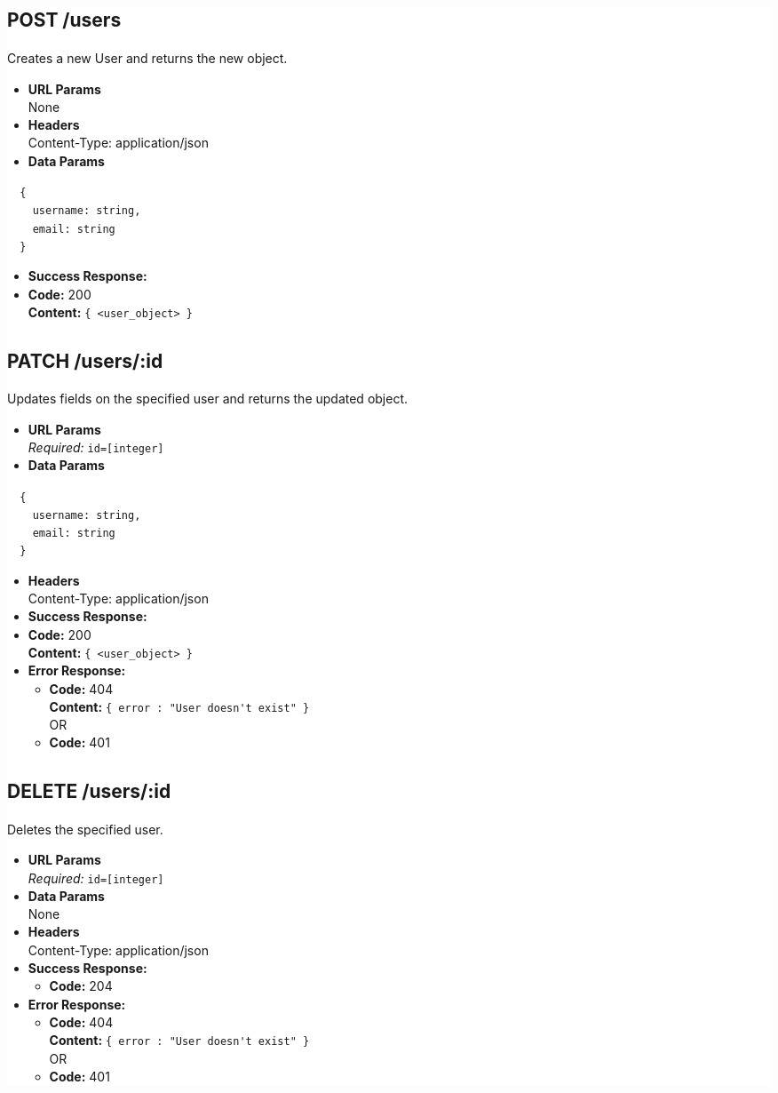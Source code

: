 ## **POST /users**

Creates a new User and returns the new object.

- **URL Params**  
  None
- **Headers**  
  Content-Type: application/json
- **Data Params**

```
  {
    username: string,
    email: string
  }
```

- **Success Response:**
- **Code:** 200  
  **Content:** `{ <user_object> }`

## **PATCH /users/:id**

Updates fields on the specified user and returns the updated object.

- **URL Params**  
  _Required:_ `id=[integer]`
- **Data Params**

```
  {
  	username: string,
    email: string
  }
```

- **Headers**  
  Content-Type: application/json
- **Success Response:**
- **Code:** 200  
  **Content:** `{ <user_object> }`
- **Error Response:**
  - **Code:** 404  
    **Content:** `{ error : "User doesn't exist" }`  
    OR
  - **Code:** 401

## **DELETE /users/:id**

Deletes the specified user.

- **URL Params**  
  _Required:_ `id=[integer]`
- **Data Params**  
  None
- **Headers**  
  Content-Type: application/json
- **Success Response:**
  - **Code:** 204
- **Error Response:**
  - **Code:** 404  
    **Content:** `{ error : "User doesn't exist" }`  
    OR
  - **Code:** 401

